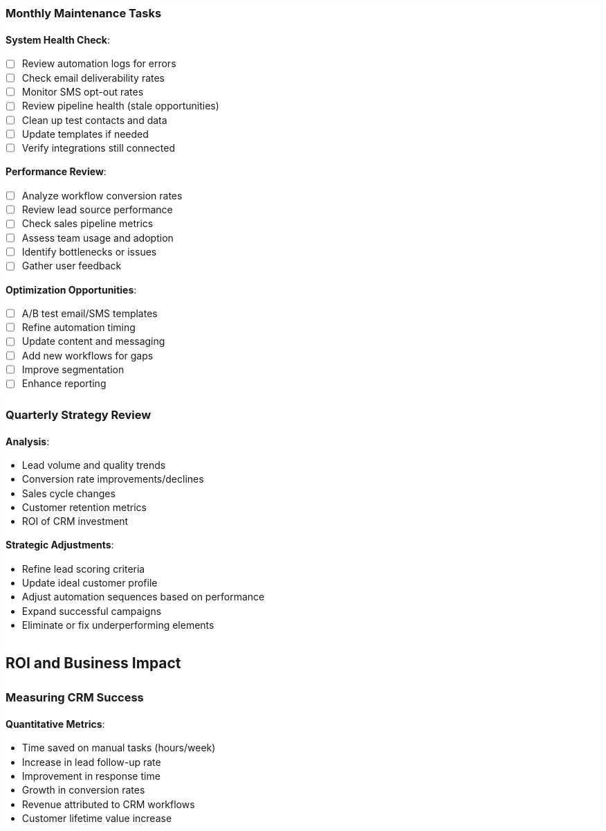 ### Monthly Maintenance Tasks

**System Health Check**:
- [ ] Review automation logs for errors
- [ ] Check email deliverability rates
- [ ] Monitor SMS opt-out rates
- [ ] Review pipeline health (stale opportunities)
- [ ] Clean up test contacts and data
- [ ] Update templates if needed
- [ ] Verify integrations still connected

**Performance Review**:
- [ ] Analyze workflow conversion rates
- [ ] Review lead source performance
- [ ] Check sales pipeline metrics
- [ ] Assess team usage and adoption
- [ ] Identify bottlenecks or issues
- [ ] Gather user feedback

**Optimization Opportunities**:
- [ ] A/B test email/SMS templates
- [ ] Refine automation timing
- [ ] Update content and messaging
- [ ] Add new workflows for gaps
- [ ] Improve segmentation
- [ ] Enhance reporting

### Quarterly Strategy Review

**Analysis**:
- Lead volume and quality trends
- Conversion rate improvements/declines
- Sales cycle changes
- Customer retention metrics
- ROI of CRM investment

**Strategic Adjustments**:
- Refine lead scoring criteria
- Update ideal customer profile
- Adjust automation sequences based on performance
- Expand successful campaigns
- Eliminate or fix underperforming elements

## ROI and Business Impact

### Measuring CRM Success

**Quantitative Metrics**:
- Time saved on manual tasks (hours/week)
- Increase in lead follow-up rate
- Improvement in response time
- Growth in conversion rates
- Revenue attributed to CRM workflows
- Customer lifetime value increase
